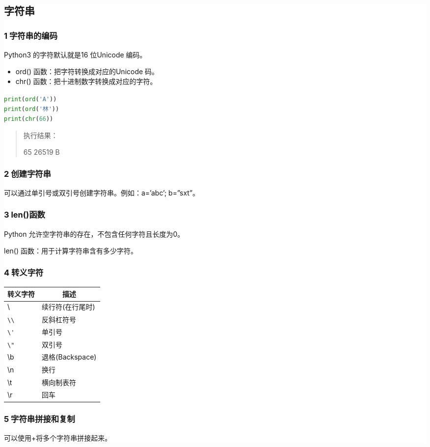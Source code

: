 ## 字符串

### 1 字符串的编码

Python3 的字符默认就是16 位Unicode 编码。

- ord() 函数：把字符转换成对应的Unicode 码。
- chr() 函数：把十进制数字转换成对应的字符。

```python
print(ord('A'))
print(ord('林'))
print(chr(66))
```

>执行结果：
>
>65
>26519
>B

### 2 创建字符串

可以通过单引号或双引号创建字符串。例如：a=’abc’; b=”sxt”。

### 3 len()函数

Python 允许空字符串的存在，不包含任何字符且长度为0。

len() 函数：用于计算字符串含有多少字符。

### 4 转义字符

| 转义字符 | 描述             |
| -------- | ---------------- |
| \        | 续行符(在行尾时) |
| `\\`     | 反斜杠符号       |
| `\'`     | 单引号           |
| `\"`     | 双引号           |
| \b       | 退格(Backspace)  |
| \n       | 换行             |
| \t       | 横向制表符       |
| \r       | 回车             |

### 5 字符串拼接和复制

可以使用+将多个字符串拼接起来。
